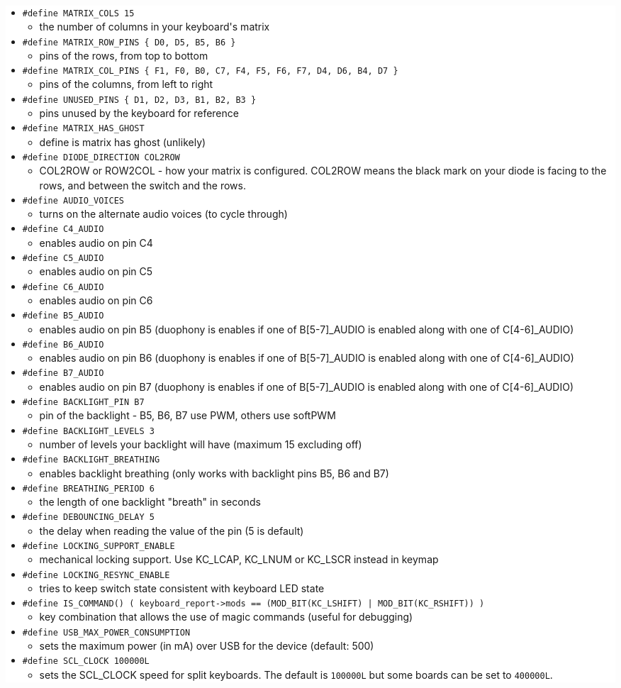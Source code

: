 * `#define MATRIX_COLS 15`
  * the number of columns in your keyboard's matrix
* `#define MATRIX_ROW_PINS { D0, D5, B5, B6 }`
  * pins of the rows, from top to bottom
* `#define MATRIX_COL_PINS { F1, F0, B0, C7, F4, F5, F6, F7, D4, D6, B4, D7 }`
  * pins of the columns, from left to right
* `#define UNUSED_PINS { D1, D2, D3, B1, B2, B3 }`
  * pins unused by the keyboard for reference
* `#define MATRIX_HAS_GHOST`
  * define is matrix has ghost (unlikely)
* `#define DIODE_DIRECTION COL2ROW`
  * COL2ROW or ROW2COL - how your matrix is configured. COL2ROW means the black mark on your diode is facing to the rows, and between the switch and the rows.
* `#define AUDIO_VOICES`
  * turns on the alternate audio voices (to cycle through)
* `#define C4_AUDIO`
  * enables audio on pin C4
* `#define C5_AUDIO`
  * enables audio on pin C5
* `#define C6_AUDIO`
  * enables audio on pin C6
* `#define B5_AUDIO`
  * enables audio on pin B5 (duophony is enables if one of B[5-7]_AUDIO is enabled along with one of C[4-6]_AUDIO)
* `#define B6_AUDIO`
  * enables audio on pin B6 (duophony is enables if one of B[5-7]_AUDIO is enabled along with one of C[4-6]_AUDIO)
* `#define B7_AUDIO`
  * enables audio on pin B7 (duophony is enables if one of B[5-7]_AUDIO is enabled along with one of C[4-6]_AUDIO)
* `#define BACKLIGHT_PIN B7`
  * pin of the backlight - B5, B6, B7 use PWM, others use softPWM
* `#define BACKLIGHT_LEVELS 3`
  * number of levels your backlight will have (maximum 15 excluding off)
* `#define BACKLIGHT_BREATHING`
  * enables backlight breathing (only works with backlight pins B5, B6 and B7)
* `#define BREATHING_PERIOD 6`
  * the length of one backlight "breath" in seconds
* `#define DEBOUNCING_DELAY 5`
  * the delay when reading the value of the pin (5 is default)
* `#define LOCKING_SUPPORT_ENABLE`
  * mechanical locking support. Use KC_LCAP, KC_LNUM or KC_LSCR instead in keymap
* `#define LOCKING_RESYNC_ENABLE`
  * tries to keep switch state consistent with keyboard LED state
* `#define IS_COMMAND() ( keyboard_report->mods == (MOD_BIT(KC_LSHIFT) | MOD_BIT(KC_RSHIFT)) )`
  * key combination that allows the use of magic commands (useful for debugging)
* `#define USB_MAX_POWER_CONSUMPTION`
  * sets the maximum power (in mA) over USB for the device (default: 500)
* `#define SCL_CLOCK 100000L`
  * sets the SCL_CLOCK speed for split keyboards. The default is `100000L` but some boards can be set to `400000L`.
